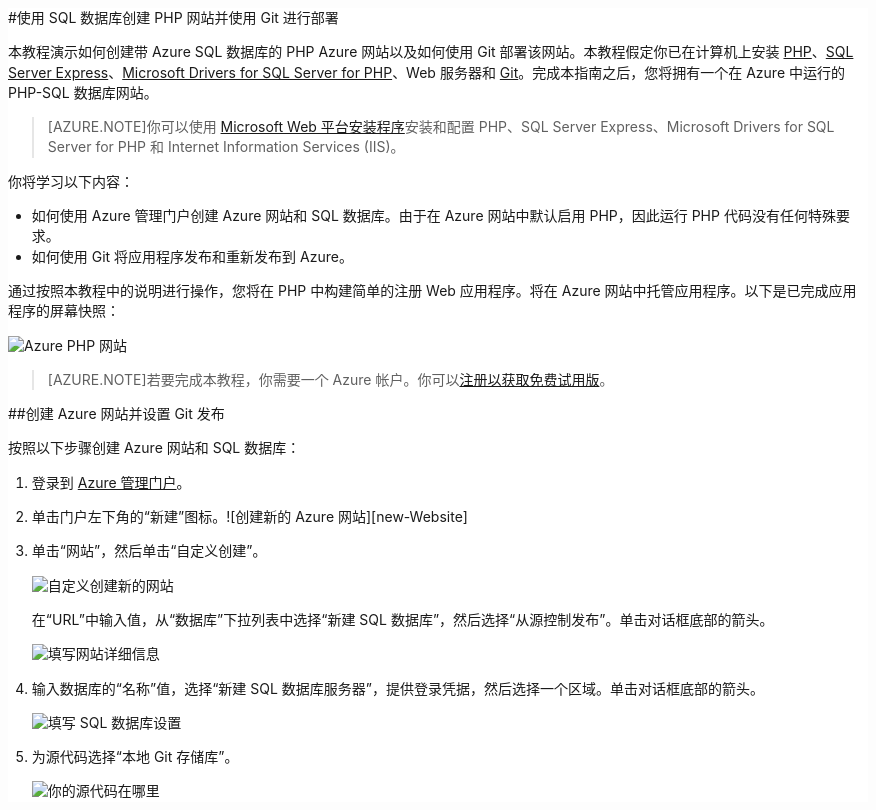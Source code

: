 <properties 
	pageTitle="使用 Git 创建 PHP-SQL Web 应用并将其部署到 Azure 网站" 
	description="本教程演示如何创建在 Azure SQL 数据库中存储数据的 PHP Web 应用并使用 Git 部署到 Azure 网站。" 
	services="app-service\web, sql-database" 
	documentationCenter="php" 
	authors="tfitzmac" 
	manager="wpickett" 
	editor="mollybos"/>

<tags 
	ms.service="app-service-web" 
	ms.date="08/03/2015" 
	wacn.date="10/03/2015"/>

#使用 SQL 数据库创建 PHP 网站并使用 Git 进行部署

本教程演示如何创建带 Azure SQL 数据库的 PHP Azure 网站以及如何使用 Git 部署该网站。本教程假定你已在计算机上安装 [PHP][install-php]、[SQL Server Express][install-SQLExpress]、[Microsoft Drivers for SQL Server for PHP][install-drivers]、Web 服务器和 [Git][install-git]。完成本指南之后，您将拥有一个在 Azure 中运行的 PHP-SQL 数据库网站。

> [AZURE.NOTE]你可以使用 <a href="http://www.microsoft.com/web/downloads/platform.aspx">Microsoft Web 平台安装程序</a>安装和配置 PHP、SQL Server Express、Microsoft Drivers for SQL Server for PHP 和 Internet Information Services (IIS)。

你将学习以下内容：

* 如何使用 Azure 管理门户创建 Azure 网站和 SQL 数据库。由于在 Azure 网站中默认启用 PHP，因此运行 PHP 代码没有任何特殊要求。
* 如何使用 Git 将应用程序发布和重新发布到 Azure。
 
通过按照本教程中的说明进行操作，您将在 PHP 中构建简单的注册 Web 应用程序。将在 Azure 网站中托管应用程序。以下是已完成应用程序的屏幕快照：

![Azure PHP 网站][running-app]

> [AZURE.NOTE]若要完成本教程，你需要一个 Azure 帐户。你可以<a href="/zh-cn/pricing/1rmb-trial/">注册以获取免费试用版</a>。


##创建 Azure 网站并设置 Git 发布

按照以下步骤创建 Azure 网站和 SQL 数据库：

1. 登录到 [Azure 管理门户][management-portal]。
2. 单击门户左下角的“新建”图标。![创建新的 Azure 网站][new-Website]

3. 单击“网站”，然后单击“自定义创建”。

	![自定义创建新的网站][custom-create]

	在“URL”中输入值，从“数据库”下拉列表中选择“新建 SQL 数据库”，然后选择“从源控制发布”。单击对话框底部的箭头。

	![填写网站详细信息][Website-details-sqlazure]

4. 输入数据库的“名称”值，选择“新建 SQL 数据库服务器”，提供登录凭据，然后选择一个区域。单击对话框底部的箭头。

	![填写 SQL 数据库设置][database-settings]

5. 为源代码选择“本地 Git 存储库”。

	![你的源代码在哪里][where-is-code]


[install-php]: http://www.php.net/manual/en/install.php
[install-SQLExpress]: http://www.microsoft.com/zh-cn/download/details.aspx?id=29062
[install-Drivers]: http://www.microsoft.com/zh-cn/download/details.aspx?id=20098
[install-git]: http://git-scm.com/
[pdo-sqlsrv]: http://php.net/pdo_sqlsrv
[running-app]: ./media/web-sites-php-sql-database-deploy-use-git/running_app_3.png
[new- Website]: ./media/web-sites-php-sql-database-deploy-use-git/new\_Website.jpg
[custom-create]: ./media/web-sites-php-sql-database-deploy-use-git/custom\_create.png
[website-details-sqlazure]: ./media/web-sites-php-sql-database-deploy-use-git/createphpgitsite.png
[database-settings]: ./media/web-sites-php-sql-database-deploy-use-git/setupdb.png
[create-server]: ./media/web-sites-php-sql-database-deploy-use-git/create\_server.jpg
[go-to-dashboard]: ./media/web-sites-php-sql-database-deploy-use-git/viewdeploy.png
[setup-git-publishing]: ./media/web-sites-php-sql-database-deploy-use-git/setup\_git\_publishing.png 
[credentials]: ./media/web-sites-php-sql-database-deploy-use-git/git-deployment-credentials.png
[git-instructions]: ./media/web-sites-php-sql-database-deploy-use-git/gitsettings.png
[linked-resources]: ./media/web-sites-php-sql-database-deploy-use-git/linked_resources.jpg
[connection-string]: ./media/web-sites-php-sql-database-deploy-use-git/connection_string.jpg
[management-portal]: https://manage.windowsazure.cn/
[sql-database-editions]: http://msdn.microsoft.com/zh-cn/library/azure/ee621788.aspx
[where-is-code]: ./media/web-sites-php-sql-database-deploy-use-git/setupgit.png